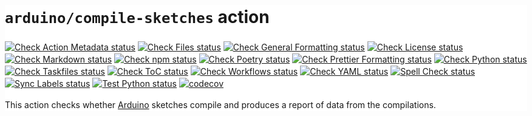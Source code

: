# `arduino/compile-sketches` action

[![Check Action Metadata status](https://github.com/arduino/compile-sketches/actions/workflows/check-action-metadata-task.yml/badge.svg)](https://github.com/arduino/compile-sketches/actions/workflows/check-action-metadata-task.yml)
[![Check Files status](https://github.com/arduino/compile-sketches/actions/workflows/check-files-task.yml/badge.svg)](https://github.com/arduino/compile-sketches/actions/workflows/check-files-task.yml)
[![Check General Formatting status](https://github.com/arduino/compile-sketches/actions/workflows/check-general-formatting-task.yml/badge.svg)](https://github.com/arduino/compile-sketches/actions/workflows/check-general-formatting-task.yml)
[![Check License status](https://github.com/arduino/compile-sketches/actions/workflows/check-license.yml/badge.svg)](https://github.com/arduino/compile-sketches/actions/workflows/check-license.yml)
[![Check Markdown status](https://github.com/arduino/compile-sketches/actions/workflows/check-markdown-task.yml/badge.svg)](https://github.com/arduino/compile-sketches/actions/workflows/check-markdown-task.yml)
[![Check npm status](https://github.com/arduino/compile-sketches/actions/workflows/check-npm-task.yml/badge.svg)](https://github.com/arduino/compile-sketches/actions/workflows/check-npm-task.yml)
[![Check Poetry status](https://github.com/arduino/compile-sketches/actions/workflows/check-poetry-task.yml/badge.svg)](https://github.com/arduino/compile-sketches/actions/workflows/check-poetry-task.yml)
[![Check Prettier Formatting status](https://github.com/arduino/compile-sketches/actions/workflows/check-prettier-formatting-task.yml/badge.svg)](https://github.com/arduino/compile-sketches/actions/workflows/check-prettier-formatting-task.yml)
[![Check Python status](https://github.com/arduino/compile-sketches/actions/workflows/check-python-task.yml/badge.svg)](https://github.com/arduino/compile-sketches/actions/workflows/check-python-task.yml)
[![Check Taskfiles status](https://github.com/arduino/compile-sketches/actions/workflows/check-taskfiles.yml/badge.svg)](https://github.com/arduino/compile-sketches/actions/workflows/check-taskfiles.yml)
[![Check ToC status](https://github.com/arduino/compile-sketches/actions/workflows/check-toc-task.yml/badge.svg)](https://github.com/arduino/compile-sketches/actions/workflows/check-toc-task.yml)
[![Check Workflows status](https://github.com/arduino/compile-sketches/actions/workflows/check-workflows-task.yml/badge.svg)](https://github.com/arduino/compile-sketches/actions/workflows/check-workflows-task.yml)
[![Check YAML status](https://github.com/arduino/compile-sketches/actions/workflows/check-yaml-task.yml/badge.svg)](https://github.com/arduino/compile-sketches/actions/workflows/check-yaml-task.yml)
[![Spell Check status](https://github.com/arduino/compile-sketches/actions/workflows/spell-check-task.yml/badge.svg)](https://github.com/arduino/compile-sketches/actions/workflows/spell-check-task.yml)
[![Sync Labels status](https://github.com/arduino/compile-sketches/actions/workflows/sync-labels-npm.yml/badge.svg)](https://github.com/arduino/compile-sketches/actions/workflows/sync-labels-npm.yml)
[![Test Python status](https://github.com/arduino/compile-sketches/actions/workflows/test-python-poetry-task.yml/badge.svg)](https://github.com/arduino/compile-sketches/actions/workflows/test-python-poetry-task.yml)
[![codecov](https://codecov.io/gh/arduino/compile-sketches/branch/main/graph/badge.svg?token=Uv6f1ebMZ4)](https://codecov.io/gh/arduino/compile-sketches)

This action checks whether [Arduino](https://www.arduino.cc/) sketches compile and produces a report of data from the compilations.
